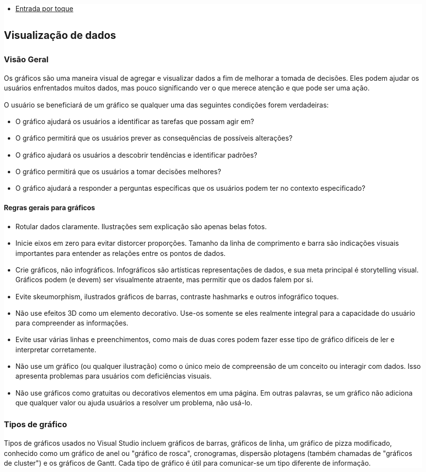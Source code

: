-   [Entrada por toque](../../extensibility/ux-guidelines/composite-patterns-for-visual-studio.md#BKMK_TouchInput)  
  
##  <a name="a-namebkmkdatavisualizationa-data-visualization"></a><a name="BKMK_DataVisualization"></a>Visualização de dados  
  
### <a name="overview"></a>Visão Geral  
 Os gráficos são uma maneira visual de agregar e visualizar dados a fim de melhorar a tomada de decisões. Eles podem ajudar os usuários enfrentados muitos dados, mas pouco significando ver o que merece atenção e que pode ser uma ação.  
  
 O usuário se beneficiará de um gráfico se qualquer uma das seguintes condições forem verdadeiras:  
  
-   O gráfico ajudará os usuários a identificar as tarefas que possam agir em?  
  
-   O gráfico permitirá que os usuários prever as consequências de possíveis alterações?  
  
-   O gráfico ajudará os usuários a descobrir tendências e identificar padrões?  
  
-   O gráfico permitirá que os usuários a tomar decisões melhores?  
  
-   O gráfico ajudará a responder a perguntas específicas que os usuários podem ter no contexto especificado?  
  
#### <a name="general-rules-for-charts"></a>Regras gerais para gráficos  
  
-   Rotular dados claramente. Ilustrações sem explicação são apenas belas fotos.  
  
-   Inicie eixos em zero para evitar distorcer proporções. Tamanho da linha de comprimento e barra são indicações visuais importantes para entender as relações entre os pontos de dados.  
  
-   Crie gráficos, não infográficos. Infográficos são artísticas representações de dados, e sua meta principal é storytelling visual. Gráficos podem (e devem) ser visualmente atraente, mas permitir que os dados falem por si.  
  
-   Evite skeumorphism, ilustrados gráficos de barras, contraste hashmarks e outros infográfico toques.  
  
-   Não use efeitos 3D como um elemento decorativo. Use-os somente se eles realmente integral para a capacidade do usuário para compreender as informações.  
  
-   Evite usar várias linhas e preenchimentos, como mais de duas cores podem fazer esse tipo de gráfico difíceis de ler e interpretar corretamente.  
  
-   Não use um gráfico (ou qualquer ilustração) como o único meio de compreensão de um conceito ou interagir com dados. Isso apresenta problemas para usuários com deficiências visuais.  
  
-   Não use gráficos como gratuitas ou decorativos elementos em uma página. Em outras palavras, se um gráfico não adiciona que qualquer valor ou ajuda usuários a resolver um problema, não usá-lo.  
  
### <a name="chart-types"></a>Tipos de gráfico  
 Tipos de gráficos usados no Visual Studio incluem gráficos de barras, gráficos de linha, um gráfico de pizza modificado, conhecido como um gráfico de anel ou "gráfico de rosca", cronogramas, dispersão plotagens (também chamadas de "gráficos de cluster") e os gráficos de Gantt. Cada tipo de gráfico é útil para comunicar-se um tipo diferente de informação.  
  